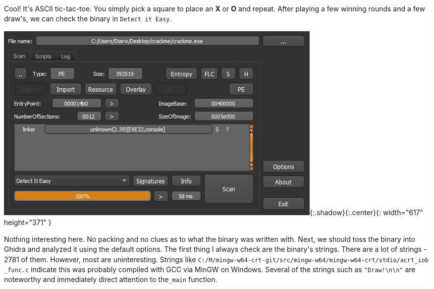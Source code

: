 Cool! It's ASCII tic-tac-toe. You simply pick a square to place an **X** or **O** and repeat. After playing a few winning rounds and a few draw's, we can check the binary in `Detect it Easy`. 

![Detect it Easy scan.](/public/2023-12-21/detect_it_easy.JPG){:.shadow}{:.center}{: width="617" height="371" }

Nothing interesting here. No packing and no clues as to what the binary was written with. Next, we should toss the binary into Ghidra and analyzed it using the default options. The first thing I always check are the binary's strings. There are a lot of strings - 2781 of them. However, most are uninteresting. Strings like `C:/M/mingw-w64-crt-git/src/mingw-w64/mingw-w64-crt/stdio/acrt_iob_func.c` indicate this was probably compiled with GCC via MinGW on Windows. Several of the strings such as `"Draw!\n\n"` are noteworthy and immediately direct attention to the`_main` function. 
